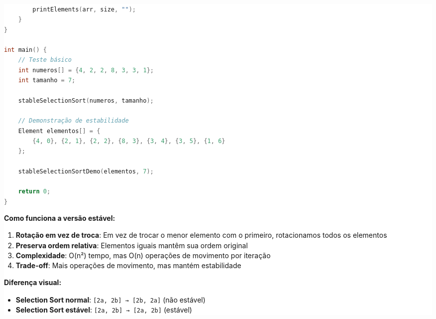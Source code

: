```cpp
        printElements(arr, size, "");
    }
}

int main() {
    // Teste básico
    int numeros[] = {4, 2, 2, 8, 3, 3, 1};
    int tamanho = 7;
    
    stableSelectionSort(numeros, tamanho);
    
    // Demonstração de estabilidade
    Element elementos[] = {
        {4, 0}, {2, 1}, {2, 2}, {8, 3}, {3, 4}, {3, 5}, {1, 6}
    };
    
    stableSelectionSortDemo(elementos, 7);
    
    return 0;
}
```

**Como funciona a versão estável:**
1. **Rotação em vez de troca**: Em vez de trocar o menor elemento com o primeiro, rotacionamos todos os elementos
2. **Preserva ordem relativa**: Elementos iguais mantêm sua ordem original
3. **Complexidade**: O(n²) tempo, mas O(n) operações de movimento por iteração
4. **Trade-off**: Mais operações de movimento, mas mantém estabilidade

**Diferença visual:**
- **Selection Sort normal**: `[2a, 2b] → [2b, 2a]` (não estável)
- **Selection Sort estável**: `[2a, 2b] → [2a, 2b]` (estável)
